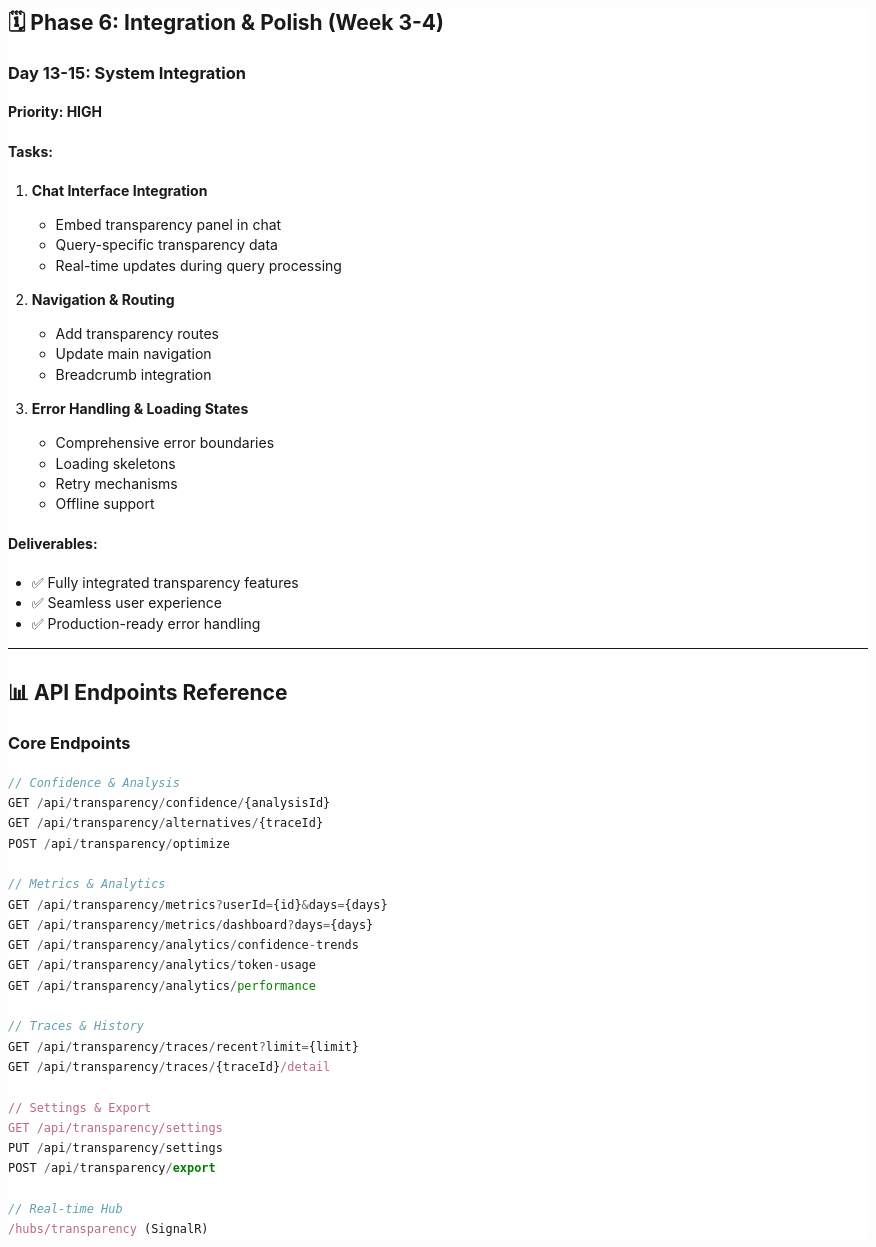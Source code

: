 
## 🗓️ **Phase 6: Integration & Polish (Week 3-4)**

### **Day 13-15: System Integration**
**Priority: HIGH**

#### **Tasks:**
1. **Chat Interface Integration**
   - Embed transparency panel in chat
   - Query-specific transparency data
   - Real-time updates during query processing

2. **Navigation & Routing**
   - Add transparency routes
   - Update main navigation
   - Breadcrumb integration

3. **Error Handling & Loading States**
   - Comprehensive error boundaries
   - Loading skeletons
   - Retry mechanisms
   - Offline support

#### **Deliverables:**
- ✅ Fully integrated transparency features
- ✅ Seamless user experience
- ✅ Production-ready error handling

---

## 📊 **API Endpoints Reference**

### **Core Endpoints**
```typescript
// Confidence & Analysis
GET /api/transparency/confidence/{analysisId}
GET /api/transparency/alternatives/{traceId}
POST /api/transparency/optimize

// Metrics & Analytics
GET /api/transparency/metrics?userId={id}&days={days}
GET /api/transparency/metrics/dashboard?days={days}
GET /api/transparency/analytics/confidence-trends
GET /api/transparency/analytics/token-usage
GET /api/transparency/analytics/performance

// Traces & History
GET /api/transparency/traces/recent?limit={limit}
GET /api/transparency/traces/{traceId}/detail

// Settings & Export
GET /api/transparency/settings
PUT /api/transparency/settings
POST /api/transparency/export

// Real-time Hub
/hubs/transparency (SignalR)
```
